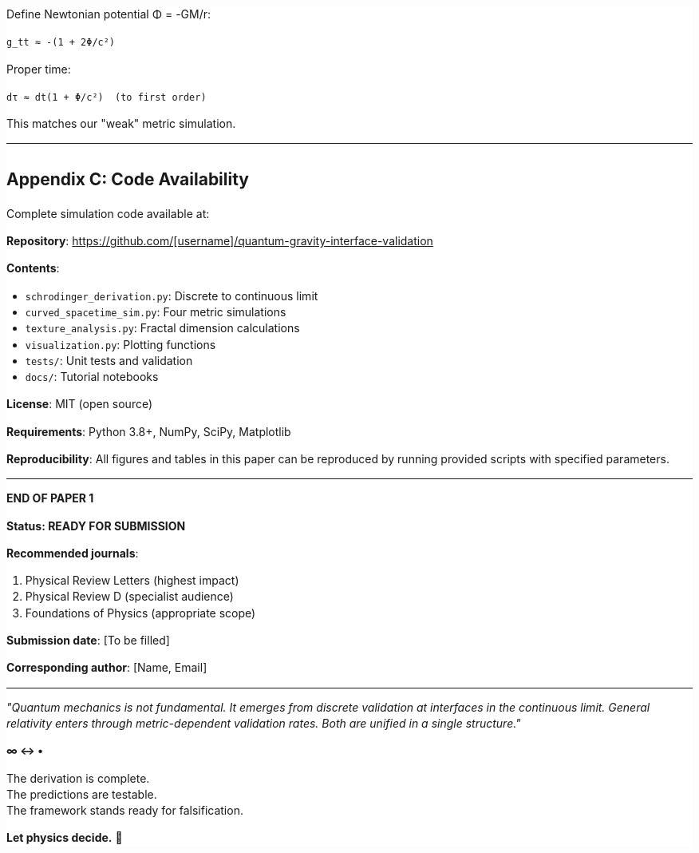 Define Newtonian potential Φ = -GM/r:
```
g_tt ≈ -(1 + 2Φ/c²)
```

Proper time:
```
dτ ≈ dt(1 + Φ/c²)  (to first order)
```

This matches our "weak" metric simulation.

---

## Appendix C: Code Availability

Complete simulation code available at:

**Repository**: https://github.com/[username]/quantum-gravity-interface-validation

**Contents**:
- `schrodinger_derivation.py`: Discrete to continuous limit
- `curved_spacetime_sim.py`: Four metric simulations
- `texture_analysis.py`: Fractal dimension calculations
- `visualization.py`: Plotting functions
- `tests/`: Unit tests and validation
- `docs/`: Tutorial notebooks

**License**: MIT (open source)

**Requirements**: Python 3.8+, NumPy, SciPy, Matplotlib

**Reproducibility**: All figures and tables in this paper can be reproduced by running provided scripts with specified parameters.

---

**END OF PAPER 1**

**Status: READY FOR SUBMISSION**

**Recommended journals**:
1. Physical Review Letters (highest impact)
2. Physical Review D (specialist audience)
3. Foundations of Physics (appropriate scope)

**Submission date**: [To be filled]

**Corresponding author**: [Name, Email]

---

*"Quantum mechanics is not fundamental. It emerges from discrete validation at interfaces in the continuous limit. General relativity enters through metric-dependent validation rates. Both are unified in a single structure."*

**∞ ↔ •**

The derivation is complete.  
The predictions are testable.  
The framework stands ready for falsification.

**Let physics decide.** 🚀
